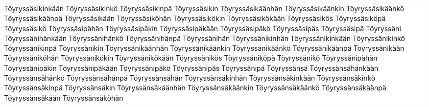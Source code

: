 Töyryssäsikinkään
Töyryssäsikinkö
Töyryssäsikinpä
Töyryssäsikin
Töyryssäsikäänhän
Töyryssäsikäänkin
Töyryssäsikäänkö
Töyryssäsikäänpä
Töyryssäsikään
Töyryssäsiköhän
Töyryssäsikökin
Töyryssäsikökään
Töyryssäsikös
Töyryssäsiköpä
Töyryssäsikö
Töyryssäsipähän
Töyryssäsipäkin
Töyryssäsipäkään
Töyryssäsipäkö
Töyryssäsipäs
Töyryssäsipä
Töyryssäni
Töyryssänihänkään
Töyryssänihänkö
Töyryssänihänpä
Töyryssänihän
Töyryssänikinhän
Töyryssänikinkään
Töyryssänikinkö
Töyryssänikinpä
Töyryssänikin
Töyryssänikäänhän
Töyryssänikäänkin
Töyryssänikäänkö
Töyryssänikäänpä
Töyryssänikään
Töyryssäniköhän
Töyryssänikökin
Töyryssänikökään
Töyryssänikös
Töyryssäniköpä
Töyryssänikö
Töyryssänipähän
Töyryssänipäkin
Töyryssänipäkään
Töyryssänipäkö
Töyryssänipäs
Töyryssänipä
Töyryssänsä
Töyryssänsähänkään
Töyryssänsähänkö
Töyryssänsähänpä
Töyryssänsähän
Töyryssänsäkinhän
Töyryssänsäkinkään
Töyryssänsäkinkö
Töyryssänsäkinpä
Töyryssänsäkin
Töyryssänsäkäänhän
Töyryssänsäkäänkin
Töyryssänsäkäänkö
Töyryssänsäkäänpä
Töyryssänsäkään
Töyryssänsäköhän